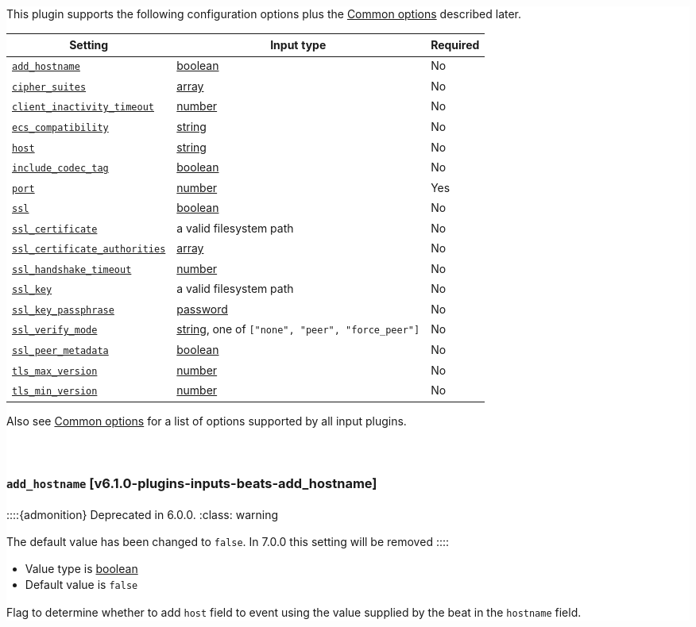 This plugin supports the following configuration options plus the [Common options](v6-1-0-plugins-inputs-beats.md#v6.1.0-plugins-inputs-beats-common-options) described later.

| Setting | Input type | Required |
| --- | --- | --- |
| [`add_hostname`](v6-1-0-plugins-inputs-beats.md#v6.1.0-plugins-inputs-beats-add_hostname) | [boolean](logstash://reference/configuration-file-structure.md#boolean) | No |
| [`cipher_suites`](v6-1-0-plugins-inputs-beats.md#v6.1.0-plugins-inputs-beats-cipher_suites) | [array](logstash://reference/configuration-file-structure.md#array) | No |
| [`client_inactivity_timeout`](v6-1-0-plugins-inputs-beats.md#v6.1.0-plugins-inputs-beats-client_inactivity_timeout) | [number](logstash://reference/configuration-file-structure.md#number) | No |
| [`ecs_compatibility`](v6-1-0-plugins-inputs-beats.md#v6.1.0-plugins-inputs-beats-ecs_compatibility) | [string](logstash://reference/configuration-file-structure.md#string) | No |
| [`host`](v6-1-0-plugins-inputs-beats.md#v6.1.0-plugins-inputs-beats-host) | [string](logstash://reference/configuration-file-structure.md#string) | No |
| [`include_codec_tag`](v6-1-0-plugins-inputs-beats.md#v6.1.0-plugins-inputs-beats-include_codec_tag) | [boolean](logstash://reference/configuration-file-structure.md#boolean) | No |
| [`port`](v6-1-0-plugins-inputs-beats.md#v6.1.0-plugins-inputs-beats-port) | [number](logstash://reference/configuration-file-structure.md#number) | Yes |
| [`ssl`](v6-1-0-plugins-inputs-beats.md#v6.1.0-plugins-inputs-beats-ssl) | [boolean](logstash://reference/configuration-file-structure.md#boolean) | No |
| [`ssl_certificate`](v6-1-0-plugins-inputs-beats.md#v6.1.0-plugins-inputs-beats-ssl_certificate) | a valid filesystem path | No |
| [`ssl_certificate_authorities`](v6-1-0-plugins-inputs-beats.md#v6.1.0-plugins-inputs-beats-ssl_certificate_authorities) | [array](logstash://reference/configuration-file-structure.md#array) | No |
| [`ssl_handshake_timeout`](v6-1-0-plugins-inputs-beats.md#v6.1.0-plugins-inputs-beats-ssl_handshake_timeout) | [number](logstash://reference/configuration-file-structure.md#number) | No |
| [`ssl_key`](v6-1-0-plugins-inputs-beats.md#v6.1.0-plugins-inputs-beats-ssl_key) | a valid filesystem path | No |
| [`ssl_key_passphrase`](v6-1-0-plugins-inputs-beats.md#v6.1.0-plugins-inputs-beats-ssl_key_passphrase) | [password](logstash://reference/configuration-file-structure.md#password) | No |
| [`ssl_verify_mode`](v6-1-0-plugins-inputs-beats.md#v6.1.0-plugins-inputs-beats-ssl_verify_mode) | [string](logstash://reference/configuration-file-structure.md#string), one of `["none", "peer", "force_peer"]` | No |
| [`ssl_peer_metadata`](v6-1-0-plugins-inputs-beats.md#v6.1.0-plugins-inputs-beats-ssl_peer_metadata) | [boolean](logstash://reference/configuration-file-structure.md#boolean) | No |
| [`tls_max_version`](v6-1-0-plugins-inputs-beats.md#v6.1.0-plugins-inputs-beats-tls_max_version) | [number](logstash://reference/configuration-file-structure.md#number) | No |
| [`tls_min_version`](v6-1-0-plugins-inputs-beats.md#v6.1.0-plugins-inputs-beats-tls_min_version) | [number](logstash://reference/configuration-file-structure.md#number) | No |

Also see [Common options](v6-1-0-plugins-inputs-beats.md#v6.1.0-plugins-inputs-beats-common-options) for a list of options supported by all input plugins.

 

### `add_hostname` [v6.1.0-plugins-inputs-beats-add_hostname]

::::{admonition} Deprecated in 6.0.0.
:class: warning

The default value has been changed to `false`. In 7.0.0 this setting will be removed
::::


* Value type is [boolean](logstash://reference/configuration-file-structure.md#boolean)
* Default value is `false`

Flag to determine whether to add `host` field to event using the value supplied by the beat in the `hostname` field.
